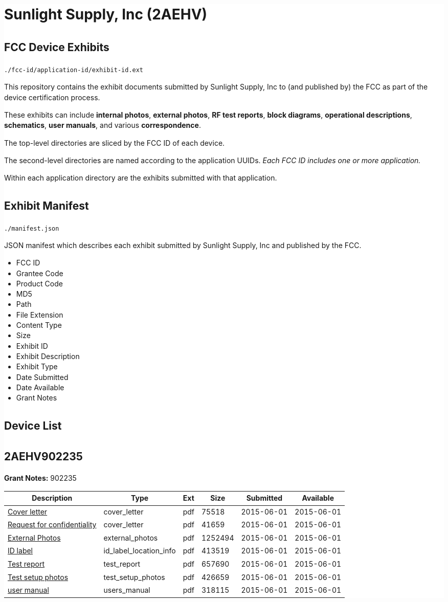 # Sunlight Supply, Inc (2AEHV)
## FCC Device Exhibits

```
./fcc-id/application-id/exhibit-id.ext
```

This repository contains the exhibit documents submitted by Sunlight Supply, Inc to (and published by) the FCC as part of the device certification process.

These exhibits can include **internal photos**, **external photos**, **RF test reports**, **block diagrams**, **operational descriptions**, **schematics**, **user manuals**, and various **correspondence**.

The top-level directories are sliced by the FCC ID of each device.

The second-level directories are named according to the application UUIDs. *Each FCC ID includes one or more application.*

Within each application directory are the exhibits submitted with that application. 

## Exhibit Manifest

```
./manifest.json
```

JSON manifest which describes each exhibit submitted by Sunlight Supply, Inc and published by the FCC.

- FCC ID
- Grantee Code
- Product Code
- MD5
- Path
- File Extension
- Content Type
- Size
- Exhibit ID
- Exhibit Description
- Exhibit Type
- Date Submitted
- Date Available
- Grant Notes

## Device List
## 2AEHV902235
**Grant Notes:** 902235

| Description | Type | Ext | Size | Submitted | Available |
| ----------- | ---- | --- | ---- | --------- | --------- |
| [Cover letter](2AEHV902235/bce3b55ecc7a10e22076836e93170b68/2632121.pdf) | cover_letter | pdf | 75518 | 2015-06-01 | 2015-06-01 |
| [Request for confidentiality](2AEHV902235/bce3b55ecc7a10e22076836e93170b68/2632123.pdf) | cover_letter | pdf | 41659 | 2015-06-01 | 2015-06-01 |
| [External Photos](2AEHV902235/bce3b55ecc7a10e22076836e93170b68/2632122.pdf) | external_photos | pdf | 1252494 | 2015-06-01 | 2015-06-01 |
| [ID label](2AEHV902235/bce3b55ecc7a10e22076836e93170b68/2632126.pdf) | id_label_location_info | pdf | 413519 | 2015-06-01 | 2015-06-01 |
| [Test report](2AEHV902235/bce3b55ecc7a10e22076836e93170b68/2632129.pdf) | test_report | pdf | 657690 | 2015-06-01 | 2015-06-01 |
| [Test setup photos](2AEHV902235/bce3b55ecc7a10e22076836e93170b68/2632130.pdf) | test_setup_photos | pdf | 426659 | 2015-06-01 | 2015-06-01 |
| [user manual](2AEHV902235/bce3b55ecc7a10e22076836e93170b68/2631973.pdf) | users_manual | pdf | 318115 | 2015-06-01 | 2015-06-01 |